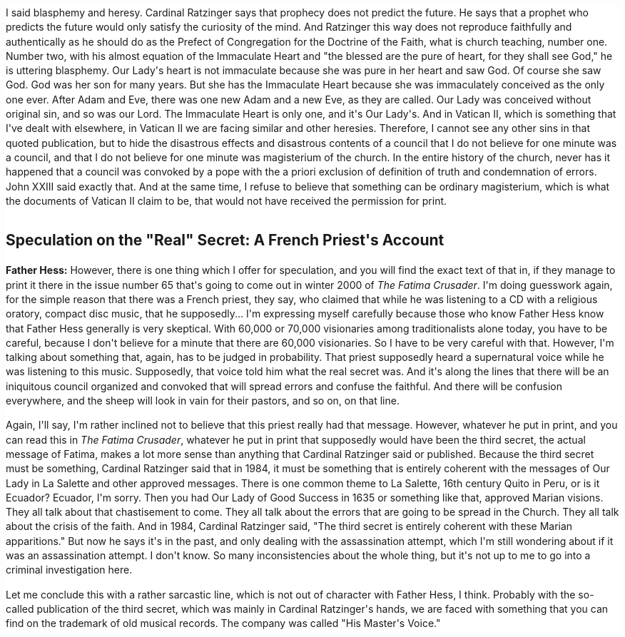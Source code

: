 I said blasphemy and heresy. Cardinal Ratzinger says that prophecy does not predict the future. He says that a prophet who predicts the future would only satisfy the curiosity of the mind. And Ratzinger this way does not reproduce faithfully and authentically as he should do as the Prefect of Congregation for the Doctrine of the Faith, what is church teaching, number one. Number two, with his almost equation of the Immaculate Heart and "the blessed are the pure of heart, for they shall see God," he is uttering blasphemy. Our Lady's heart is not immaculate because she was pure in her heart and saw God. Of course she saw God. God was her son for many years. But she has the Immaculate Heart because she was immaculately conceived as the only one ever. After Adam and Eve, there was one new Adam and a new Eve, as they are called. Our Lady was conceived without original sin, and so was our Lord. The Immaculate Heart is only one, and it's Our Lady's. And in Vatican II, which is something that I've dealt with elsewhere, in Vatican II we are facing similar and other heresies. Therefore, I cannot see any other sins in that quoted publication, but to hide the disastrous effects and disastrous contents of a council that I do not believe for one minute was a council, and that I do not believe for one minute was magisterium of the church. In the entire history of the church, never has it happened that a council was convoked by a pope with the a priori exclusion of definition of truth and condemnation of errors. John XXIII said exactly that. And at the same time, I refuse to believe that something can be ordinary magisterium, which is what the documents of Vatican II claim to be, that would not have received the permission for print.

## Speculation on the "Real" Secret: A French Priest's Account

**Father Hess:** However, there is one thing which I offer for speculation, and you will find the exact text of that in, if they manage to print it there in the issue number 65 that's going to come out in winter 2000 of *The Fatima Crusader*. I'm doing guesswork again, for the simple reason that there was a French priest, they say, who claimed that while he was listening to a CD with a religious oratory, compact disc music, that he supposedly... I'm expressing myself carefully because those who know Father Hess know that Father Hess generally is very skeptical. With 60,000 or 70,000 visionaries among traditionalists alone today, you have to be careful, because I don't believe for a minute that there are 60,000 visionaries. So I have to be very careful with that. However, I'm talking about something that, again, has to be judged in probability. That priest supposedly heard a supernatural voice while he was listening to this music. Supposedly, that voice told him what the real secret was. And it's along the lines that there will be an iniquitous council organized and convoked that will spread errors and confuse the faithful. And there will be confusion everywhere, and the sheep will look in vain for their pastors, and so on, on that line.

Again, I'll say, I'm rather inclined not to believe that this priest really had that message. However, whatever he put in print, and you can read this in *The Fatima Crusader*, whatever he put in print that supposedly would have been the third secret, the actual message of Fatima, makes a lot more sense than anything that Cardinal Ratzinger said or published. Because the third secret must be something, Cardinal Ratzinger said that in 1984, it must be something that is entirely coherent with the messages of Our Lady in La Salette and other approved messages. There is one common theme to La Salette, 16th century Quito in Peru, or is it Ecuador? Ecuador, I'm sorry. Then you had Our Lady of Good Success in 1635 or something like that, approved Marian visions. They all talk about that chastisement to come. They all talk about the errors that are going to be spread in the Church. They all talk about the crisis of the faith. And in 1984, Cardinal Ratzinger said, "The third secret is entirely coherent with these Marian apparitions." But now he says it's in the past, and only dealing with the assassination attempt, which I'm still wondering about if it was an assassination attempt. I don't know. So many inconsistencies about the whole thing, but it's not up to me to go into a criminal investigation here.

Let me conclude this with a rather sarcastic line, which is not out of character with Father Hess, I think. Probably with the so-called publication of the third secret, which was mainly in Cardinal Ratzinger's hands, we are faced with something that you can find on the trademark of old musical records. The company was called "His Master's Voice."
